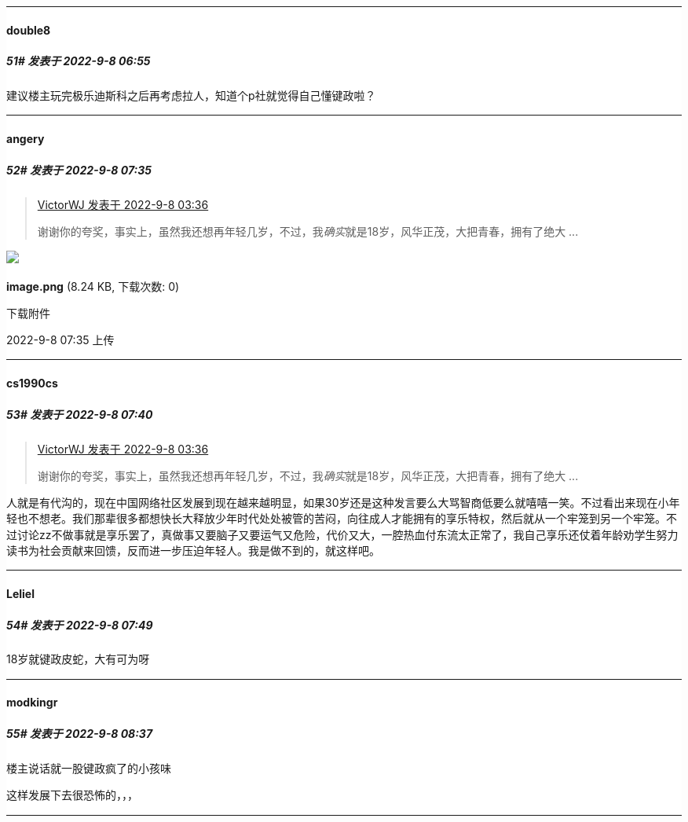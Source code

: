 *****

####  double8  
##### 51#       发表于 2022-9-8 06:55

建议楼主玩完极乐迪斯科之后再考虑拉人，知道个p社就觉得自己懂键政啦？

*****

####  angery  
##### 52#       发表于 2022-9-8 07:35

<blockquote><a href="httphttps://bbs.saraba1st.com/2b/forum.php?mod=redirect&amp;goto=findpost&amp;pid=57385294&amp;ptid=2090800" target="_blank">VictorWJ 发表于 2022-9-8 03:36</a>

谢谢你的夸奖，事实上，虽然我还想再年轻几岁，不过，我*确实*就是18岁，风华正茂，大把青春，拥有了绝大 ...</blockquote>

<img src="https://img.saraba1st.com/forum/202209/08/073521lagedkcsffgsbeuv.png" referrerpolicy="no-referrer">

<strong>image.png</strong> (8.24 KB, 下载次数: 0)

下载附件

2022-9-8 07:35 上传

*****

####  cs1990cs  
##### 53#       发表于 2022-9-8 07:40

<blockquote><a href="httphttps://bbs.saraba1st.com/2b/forum.php?mod=redirect&amp;goto=findpost&amp;pid=57385294&amp;ptid=2090800" target="_blank">VictorWJ 发表于 2022-9-8 03:36</a>

谢谢你的夸奖，事实上，虽然我还想再年轻几岁，不过，我*确实*就是18岁，风华正茂，大把青春，拥有了绝大 ...</blockquote>
人就是有代沟的，现在中国网络社区发展到现在越来越明显，如果30岁还是这种发言要么大骂智商低要么就嘻嘻一笑。不过看出来现在小年轻也不想老。我们那辈很多都想快长大释放少年时代处处被管的苦闷，向往成人才能拥有的享乐特权，然后就从一个牢笼到另一个牢笼。不过讨论zz不做事就是享乐罢了，真做事又要脑子又要运气又危险，代价又大，一腔热血付东流太正常了，我自己享乐还仗着年龄劝学生努力读书为社会贡献来回馈，反而进一步压迫年轻人。我是做不到的，就这样吧。

*****

####  Leliel  
##### 54#       发表于 2022-9-8 07:49

18岁就键政皮蛇，大有可为呀

*****

####  modkingr  
##### 55#       发表于 2022-9-8 08:37

楼主说话就一股键政疯了的小孩味 

这样发展下去很恐怖的，，，

*****
